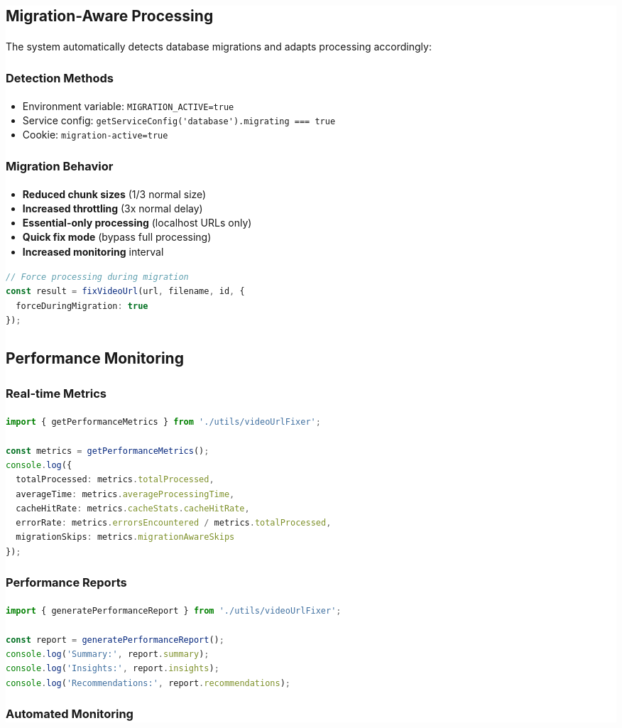 ## Migration-Aware Processing

The system automatically detects database migrations and adapts processing accordingly:

### Detection Methods
- Environment variable: `MIGRATION_ACTIVE=true`
- Service config: `getServiceConfig('database').migrating === true`
- Cookie: `migration-active=true`

### Migration Behavior
- **Reduced chunk sizes** (1/3 normal size)
- **Increased throttling** (3x normal delay)
- **Essential-only processing** (localhost URLs only)
- **Quick fix mode** (bypass full processing)
- **Increased monitoring** interval

```typescript
// Force processing during migration
const result = fixVideoUrl(url, filename, id, {
  forceDuringMigration: true
});
```

## Performance Monitoring

### Real-time Metrics

```typescript
import { getPerformanceMetrics } from './utils/videoUrlFixer';

const metrics = getPerformanceMetrics();
console.log({
  totalProcessed: metrics.totalProcessed,
  averageTime: metrics.averageProcessingTime,
  cacheHitRate: metrics.cacheStats.cacheHitRate,
  errorRate: metrics.errorsEncountered / metrics.totalProcessed,
  migrationSkips: metrics.migrationAwareSkips
});
```

### Performance Reports

```typescript
import { generatePerformanceReport } from './utils/videoUrlFixer';

const report = generatePerformanceReport();
console.log('Summary:', report.summary);
console.log('Insights:', report.insights);
console.log('Recommendations:', report.recommendations);
```

### Automated Monitoring
